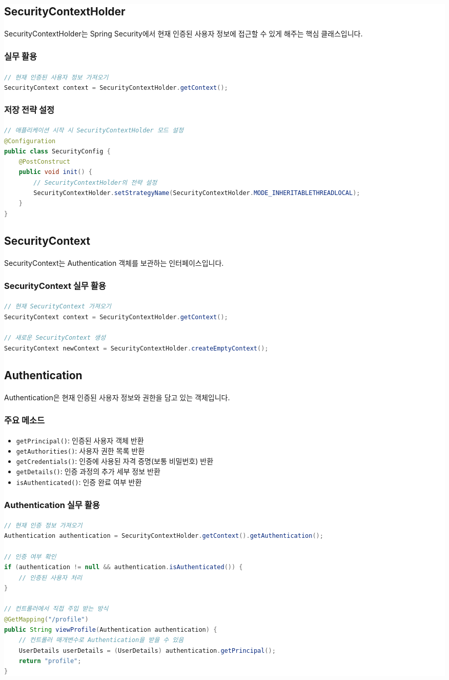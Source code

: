 ## SecurityContextHolder
SecurityContextHolder는 Spring Security에서 현재 인증된 사용자 정보에 접근할 수 있게 해주는 핵심 클래스입니다.

### 실무 활용
```java
// 현재 인증된 사용자 정보 가져오기
SecurityContext context = SecurityContextHolder.getContext();
```

### 저장 전략 설정
```java
// 애플리케이션 시작 시 SecurityContextHolder 모드 설정
@Configuration
public class SecurityConfig {
    @PostConstruct
    public void init() {
        // SecurityContextHolder의 전략 설정
        SecurityContextHolder.setStrategyName(SecurityContextHolder.MODE_INHERITABLETHREADLOCAL);
    }
}
```

## SecurityContext
SecurityContext는 Authentication 객체를 보관하는 인터페이스입니다.

### SecurityContext 실무 활용
```java
// 현재 SecurityContext 가져오기
SecurityContext context = SecurityContextHolder.getContext();

// 새로운 SecurityContext 생성
SecurityContext newContext = SecurityContextHolder.createEmptyContext();
```

## Authentication
Authentication은 현재 인증된 사용자 정보와 권한을 담고 있는 객체입니다.

### 주요 메소드
- `getPrincipal()`: 인증된 사용자 객체 반환
- `getAuthorities()`: 사용자 권한 목록 반환
- `getCredentials()`: 인증에 사용된 자격 증명(보통 비밀번호) 반환
- `getDetails()`: 인증 과정의 추가 세부 정보 반환
- `isAuthenticated()`: 인증 완료 여부 반환

### Authentication 실무 활용
```java
// 현재 인증 정보 가져오기
Authentication authentication = SecurityContextHolder.getContext().getAuthentication();

// 인증 여부 확인
if (authentication != null && authentication.isAuthenticated()) {
    // 인증된 사용자 처리
}

// 컨트롤러에서 직접 주입 받는 방식
@GetMapping("/profile")
public String viewProfile(Authentication authentication) {
    // 컨트롤러 매개변수로 Authentication을 받을 수 있음
    UserDetails userDetails = (UserDetails) authentication.getPrincipal();
    return "profile";
}
```